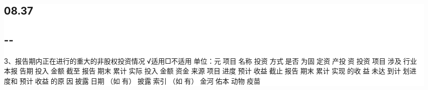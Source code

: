 08.37
--
--
--
3、报告期内正在进行的重大的非股权投资情况
√适用□不适用
单位：元
项目
名称
投资
方式
是否
为固
定资
产投
资
投资
项目
涉及
行业
本报
告期
投入
金额
截至
报告
期末
累计
实际
投入
金额
资金
来源
项目
进度
预计
收益
截止
报告
期末
累计
实现
的收
益
未达
到计
划进
度和
预计
收益
的原
因
披露
日期
（如
有）
披露
索引
（如
有）
金河
佑本
动物
疫苗